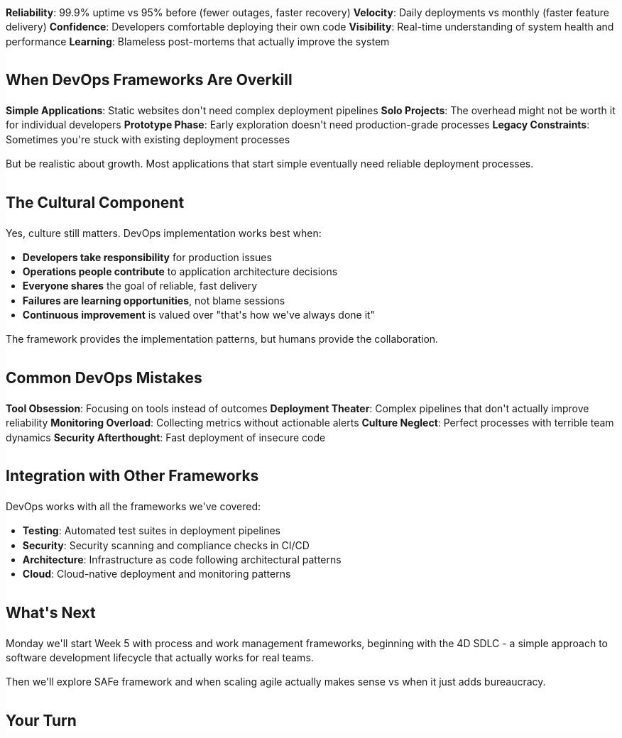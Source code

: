 **Reliability**: 99.9% uptime vs 95% before (fewer outages, faster recovery)
**Velocity**: Daily deployments vs monthly (faster feature delivery)
**Confidence**: Developers comfortable deploying their own code
**Visibility**: Real-time understanding of system health and performance
**Learning**: Blameless post-mortems that actually improve the system

## When DevOps Frameworks Are Overkill

**Simple Applications**: Static websites don't need complex deployment pipelines
**Solo Projects**: The overhead might not be worth it for individual developers
**Prototype Phase**: Early exploration doesn't need production-grade processes
**Legacy Constraints**: Sometimes you're stuck with existing deployment processes

But be realistic about growth. Most applications that start simple eventually need reliable deployment processes.

## The Cultural Component

Yes, culture still matters. DevOps implementation works best when:
- **Developers take responsibility** for production issues
- **Operations people contribute** to application architecture decisions
- **Everyone shares** the goal of reliable, fast delivery
- **Failures are learning opportunities**, not blame sessions
- **Continuous improvement** is valued over "that's how we've always done it"

The framework provides the implementation patterns, but humans provide the collaboration.

## Common DevOps Mistakes

**Tool Obsession**: Focusing on tools instead of outcomes
**Deployment Theater**: Complex pipelines that don't actually improve reliability
**Monitoring Overload**: Collecting metrics without actionable alerts
**Culture Neglect**: Perfect processes with terrible team dynamics
**Security Afterthought**: Fast deployment of insecure code

## Integration with Other Frameworks

DevOps works with all the frameworks we've covered:
- **Testing**: Automated test suites in deployment pipelines
- **Security**: Security scanning and compliance checks in CI/CD
- **Architecture**: Infrastructure as code following architectural patterns
- **Cloud**: Cloud-native deployment and monitoring patterns

## What's Next

Monday we'll start Week 5 with process and work management frameworks, beginning with the 4D SDLC - a simple approach to software development lifecycle that actually works for real teams.

Then we'll explore SAFe framework and when scaling agile actually makes sense vs when it just adds bureaucracy.

## Your Turn
